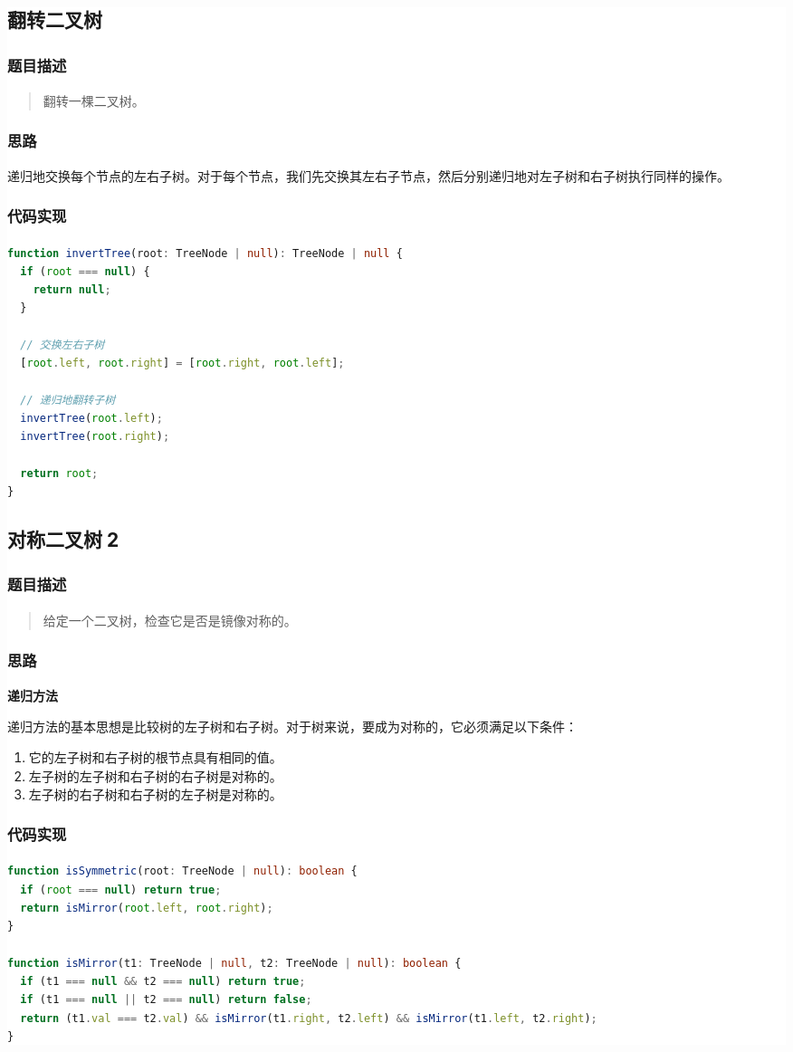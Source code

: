 ## 翻转二叉树

### 题目描述

> 翻转一棵二叉树。

### 思路

递归地交换每个节点的左右子树。对于每个节点，我们先交换其左右子节点，然后分别递归地对左子树和右子树执行同样的操作。

### 代码实现

```typescript
function invertTree(root: TreeNode | null): TreeNode | null {
  if (root === null) {
    return null;
  }

  // 交换左右子树
  [root.left, root.right] = [root.right, root.left];

  // 递归地翻转子树
  invertTree(root.left);
  invertTree(root.right);

  return root;
}
```

## 对称二叉树 2

### 题目描述

> 给定一个二叉树，检查它是否是镜像对称的。

### 思路

**递归方法**

递归方法的基本思想是比较树的左子树和右子树。对于树来说，要成为对称的，它必须满足以下条件：

1. 它的左子树和右子树的根节点具有相同的值。
2. 左子树的左子树和右子树的右子树是对称的。
3. 左子树的右子树和右子树的左子树是对称的。

### 代码实现

```typescript
function isSymmetric(root: TreeNode | null): boolean {
  if (root === null) return true;
  return isMirror(root.left, root.right);
}

function isMirror(t1: TreeNode | null, t2: TreeNode | null): boolean {
  if (t1 === null && t2 === null) return true;
  if (t1 === null || t2 === null) return false;
  return (t1.val === t2.val) && isMirror(t1.right, t2.left) && isMirror(t1.left, t2.right);
}
```
